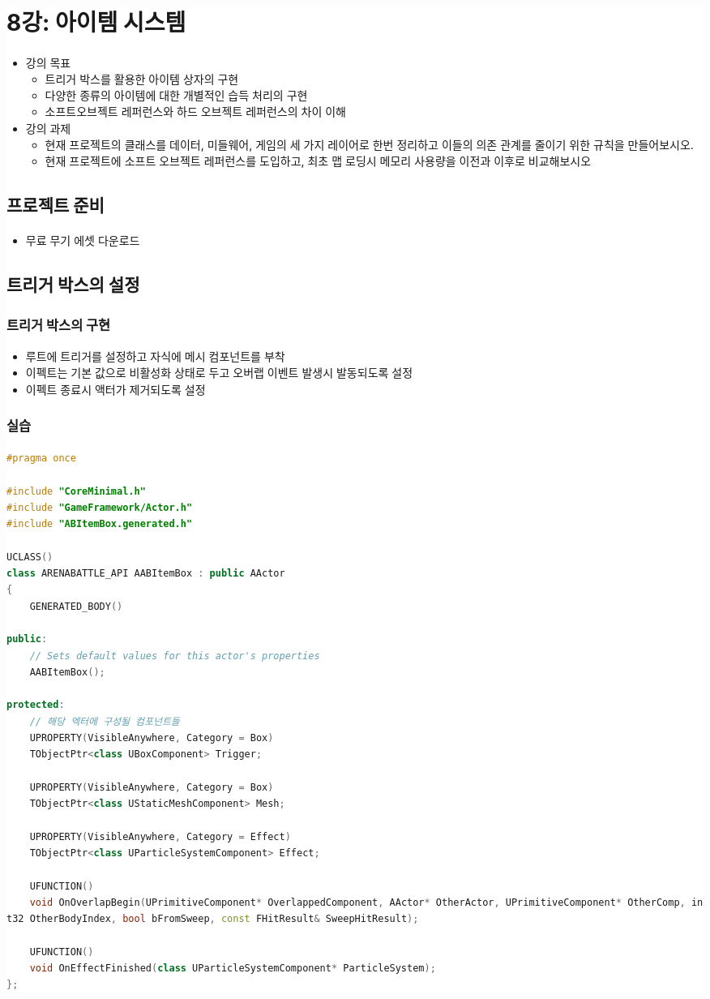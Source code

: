 # 8강: 아이템 시스템

- 강의 목표
  - 트리거 박스를 활용한 아이템 상자의 구현
  - 다양한 종류의 아이템에 대한 개별적인 습득 처리의 구현
  - 소프트오브젝트 레퍼런스와 하드 오브젝트 레퍼런스의 차이 이해
- 강의 과제
  - 현재 프로젝트의 클래스를 데이터, 미들웨어, 게임의 세 가지 레이어로 한번 정리하고 이들의 의존 관계를 줄이기 위한 규칙을 만들어보시오.
  - 현재 프로젝트에 소프트 오브젝트 레퍼런스를 도입하고, 최초 맵 로딩시 메모리 사용량을 이전과 이후로 비교해보시오

## 프로젝트 준비

- 무료 무기 에셋 다운로드

## 트리거 박스의 설정

### 트리거 박스의 구현

- 루트에 트리거를 설정하고 자식에 메시 컴포넌트를 부착
- 이펙트는 기본 값으로 비활성화 상태로 두고 오버랩 이벤트 발생시 발동되도록 설정
- 이펙트 종료시 액터가 제거되도록 설정

### 실습

```c++
#pragma once

#include "CoreMinimal.h"
#include "GameFramework/Actor.h"
#include "ABItemBox.generated.h"

UCLASS()
class ARENABATTLE_API AABItemBox : public AActor
{
	GENERATED_BODY()
	
public:	
	// Sets default values for this actor's properties
	AABItemBox();

protected:
	// 해당 엑터에 구성될 컴포넌트들
	UPROPERTY(VisibleAnywhere, Category = Box)
	TObjectPtr<class UBoxComponent> Trigger;

	UPROPERTY(VisibleAnywhere, Category = Box)
	TObjectPtr<class UStaticMeshComponent> Mesh;

	UPROPERTY(VisibleAnywhere, Category = Effect)
	TObjectPtr<class UParticleSystemComponent> Effect;

	UFUNCTION()
	void OnOverlapBegin(UPrimitiveComponent* OverlappedComponent, AActor* OtherActor, UPrimitiveComponent* OtherComp, int32 OtherBodyIndex, bool bFromSweep, const FHitResult& SweepHitResult);

	UFUNCTION()
	void OnEffectFinished(class UParticleSystemComponent* ParticleSystem);
};
```
